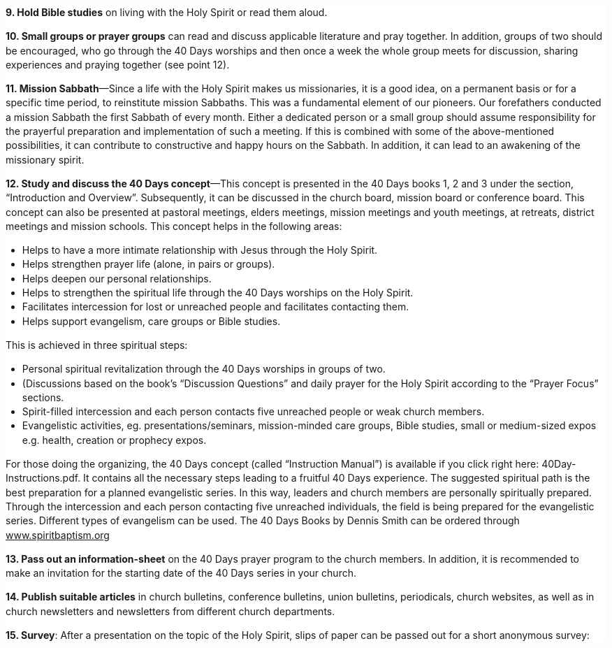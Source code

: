 **9. Hold Bible studies** on living with the Holy Spirit or read them aloud.

**10. Small groups or prayer groups** can read and discuss applicable literature and pray together. In addition, groups of two should be encouraged, who go through the 40 Days worships and then once a week the whole group meets for discussion, sharing experiences and praying together (see point 12).

**11. Mission Sabbath**—Since a life with the Holy Spirit makes us missionaries, it is a good idea, on a permanent basis or for a specific time period, to reinstitute mission Sabbaths. This was a fundamental element of our pioneers. Our forefathers conducted a mission Sabbath the first Sabbath of every month. Either a dedicated person or a small group should assume responsibility for the prayerful preparation and implementation of such a meeting. If this is combined with some of the above-mentioned possibilities, it can contribute to constructive and happy hours on the Sabbath. In addition, it can lead to an awakening of the missionary spirit.

**12. Study and discuss the 40 Days concept**—This concept is presented in the 40 Days books 1, 2 and 3 under the section, “Introduction and Overview”. Subsequently, it can be discussed in the church board, mission board or conference board. This concept can also be presented at pastoral meetings, elders meetings, mission meetings and youth meetings, at retreats, district meetings and mission schools. This concept helps in the following areas:

- Helps to have a more intimate relationship with Jesus through the Holy Spirit.
- Helps strengthen prayer life (alone, in pairs or groups).
- Helps deepen our personal relationships.
- Helps to strengthen the spiritual life through the 40 Days worships on the Holy Spirit.
- Facilitates intercession for lost or unreached people and facilitates contacting them.
- Helps support evangelism, care groups or Bible studies.

This is achieved in three spiritual steps:

- Personal spiritual revitalization through the 40 Days worships in groups of two.
- (Discussions based on the book’s “Discussion Questions” and daily prayer for the Holy Spirit according to the “Prayer Focus” sections.
- Spirit-filled intercession and each person contacts five unreached people or weak church members.
- Evangelistic activities, eg. presentations/seminars, mission-minded care groups, Bible studies, small or medium-sized expos e.g. health, creation or prophecy expos.

For those doing the organizing, the 40 Days concept (called “Instruction Manual”) is available if you click right here: 40Day-Instructions.pdf. It contains all the necessary steps leading to a fruitful 40 Days experience. The suggested spiritual path is the best preparation for a planned evangelistic series. In this way, leaders and church members are personally spiritually prepared. Through the intercession and each person contacting five unreached individuals, the field is being prepared for the evangelistic series. Different types of evangelism can be used. The 40 Days Books by Dennis Smith can be ordered through www.spiritbaptism.org

**13. Pass out an information-sheet** on the 40 Days prayer program to the church members. In addition, it is recommended to make an invitation for the starting date of the 40 Days series in your church.

**14. Publish suitable articles** in church bulletins, conference bulletins, union bulletins, periodicals, church websites, as well as in church newsletters and newsletters from different church departments.

**15. Survey**: After a presentation on the topic of the Holy Spirit, slips of paper can be passed out for a short anonymous survey:
